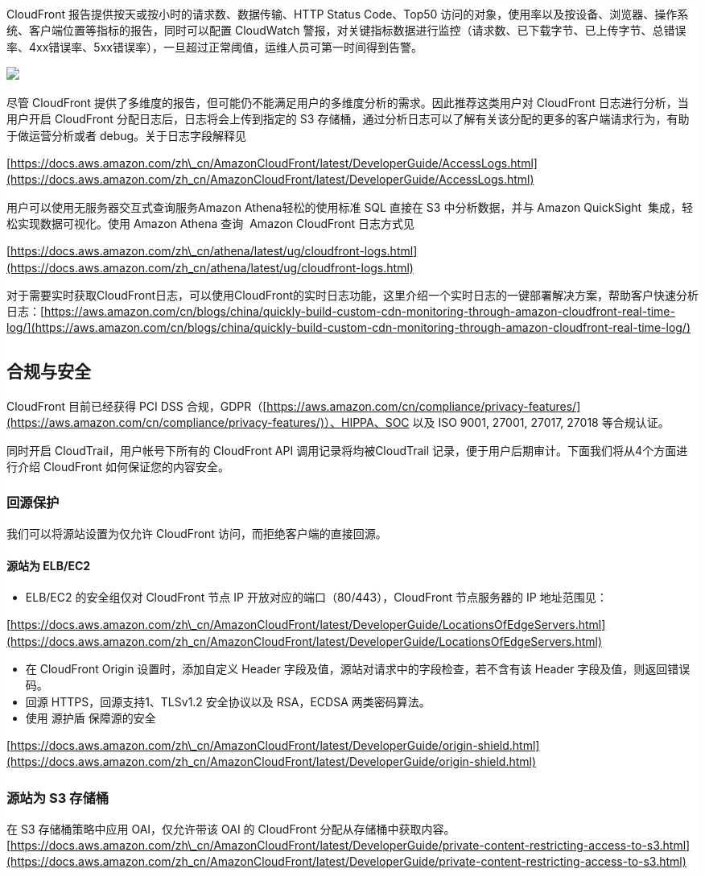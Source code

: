 CloudFront 报告提供按天或按小时的请求数、数据传输、HTTP Status Code、Top50 访问的对象，使用率以及按设备、浏览器、操作系统、客户端位置等指标的报告，同时可以配置 CloudWatch 警报，对关键指标数据进行监控（请求数、已下载字节、已上传字节、总错误率、4xx错误率、5xx错误率），一旦超过正常阈值，运维人员可第一时间得到告警。

[![](https://s3.cn-north-1.amazonaws.com.cn/awschinablog/configure-amazon-cloudfront-to-accelerate-the-whol11.png)](https://s3.cn-north-1.amazonaws.com.cn/awschinablog/configure-amazon-cloudfront-to-accelerate-the-whol11.jpg)

尽管 CloudFront 提供了多维度的报告，但可能仍不能满足用户的多维度分析的需求。因此推荐这类用户对 CloudFront 日志进行分析，当用户开启 CloudFront 分配日志后，日志将会上传到指定的 S3 存储桶，通过分析日志可以了解有关该分配的更多的客户端请求行为，有助于做运营分析或者 debug。关于日志字段解释见

[https://docs.aws.amazon.com/zh\_cn/AmazonCloudFront/latest/DeveloperGuide/AccessLogs.html](https://docs.aws.amazon.com/zh_cn/AmazonCloudFront/latest/DeveloperGuide/AccessLogs.html)

用户可以使用无服务器交互式查询服务Amazon Athena轻松的使用标准 SQL 直接在 S3 中分析数据，并与 Amazon QuickSight  集成，轻松实现数据可视化。使用 Amazon Athena 查询  Amazon CloudFront 日志方式见

[https://docs.aws.amazon.com/zh\_cn/athena/latest/ug/cloudfront-logs.html](https://docs.aws.amazon.com/zh_cn/athena/latest/ug/cloudfront-logs.html)

对于需要实时获取CloudFront日志，可以使用CloudFront的实时日志功能，这里介绍一个实时日志的一键部署解决方案，帮助客户快速分析日志：[https://aws.amazon.com/cn/blogs/china/quickly-build-custom-cdn-monitoring-through-amazon-cloudfront-real-time-log/](https://aws.amazon.com/cn/blogs/china/quickly-build-custom-cdn-monitoring-through-amazon-cloudfront-real-time-log/)

## 合规与安全

CloudFront 目前已经获得 PCI DSS 合规，GDPR（[https://aws.amazon.com/cn/compliance/privacy-features/](https://aws.amazon.com/cn/compliance/privacy-features/)）、HIPPA、SOC 以及 ISO 9001, 27001, 27017, 27018 等合规认证。

同时开启 CloudTrail，用户帐号下所有的 CloudFront API 调用记录将均被CloudTrail 记录，便于用户后期审计。下面我们将从4个方面进行介绍 CloudFront 如何保证您的内容安全。

### 回源保护

我们可以将源站设置为仅允许 CloudFront 访问，而拒绝客户端的直接回源。

#### 源站为 ELB/EC2

-   ELB/EC2 的安全组仅对 CloudFront 节点 IP 开放对应的端口（80/443），CloudFront 节点服务器的 IP 地址范围见：

[https://docs.aws.amazon.com/zh\_cn/AmazonCloudFront/latest/DeveloperGuide/LocationsOfEdgeServers.html](https://docs.aws.amazon.com/zh_cn/AmazonCloudFront/latest/DeveloperGuide/LocationsOfEdgeServers.html)

-   在 CloudFront Origin 设置时，添加自定义 Header 字段及值，源站对请求中的字段检查，若不含有该 Header 字段及值，则返回错误码。
-   回源 HTTPS，回源支持1、TLSv1.2 安全协议以及 RSA，ECDSA 两类密码算法。
-   使用 源护盾 保障源的安全

[https://docs.aws.amazon.com/zh\_cn/AmazonCloudFront/latest/DeveloperGuide/origin-shield.html](https://docs.aws.amazon.com/zh_cn/AmazonCloudFront/latest/DeveloperGuide/origin-shield.html)

### 源站为 S3 存储桶

在 S3 存储桶策略中应用 OAI，仅允许带该 OAI 的 CloudFront 分配从存储桶中获取内容。[https://docs.aws.amazon.com/zh\_cn/AmazonCloudFront/latest/DeveloperGuide/private-content-restricting-access-to-s3.html](https://docs.aws.amazon.com/zh_cn/AmazonCloudFront/latest/DeveloperGuide/private-content-restricting-access-to-s3.html)
